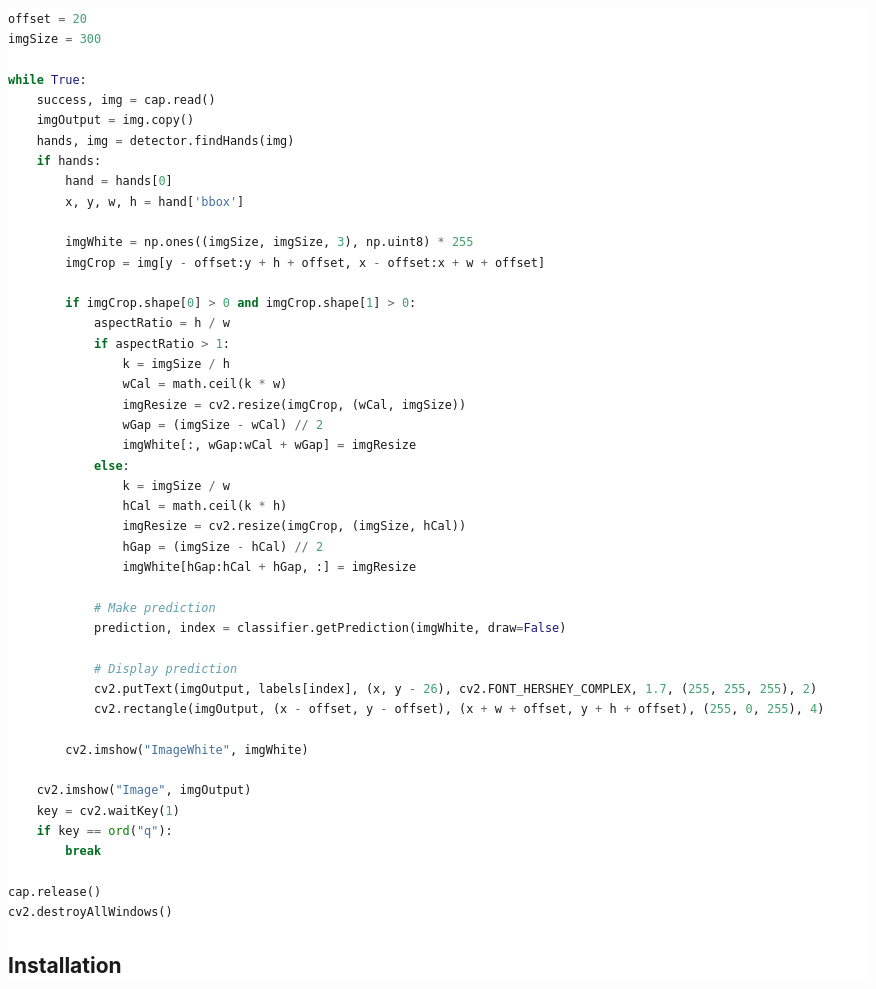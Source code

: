 ```python
offset = 20
imgSize = 300

while True:
    success, img = cap.read()
    imgOutput = img.copy()
    hands, img = detector.findHands(img)
    if hands:
        hand = hands[0]
        x, y, w, h = hand['bbox']

        imgWhite = np.ones((imgSize, imgSize, 3), np.uint8) * 255
        imgCrop = img[y - offset:y + h + offset, x - offset:x + w + offset]

        if imgCrop.shape[0] > 0 and imgCrop.shape[1] > 0:
            aspectRatio = h / w
            if aspectRatio > 1:
                k = imgSize / h
                wCal = math.ceil(k * w)
                imgResize = cv2.resize(imgCrop, (wCal, imgSize))
                wGap = (imgSize - wCal) // 2
                imgWhite[:, wGap:wCal + wGap] = imgResize
            else:
                k = imgSize / w
                hCal = math.ceil(k * h)
                imgResize = cv2.resize(imgCrop, (imgSize, hCal))
                hGap = (imgSize - hCal) // 2
                imgWhite[hGap:hCal + hGap, :] = imgResize

            # Make prediction
            prediction, index = classifier.getPrediction(imgWhite, draw=False)

            # Display prediction
            cv2.putText(imgOutput, labels[index], (x, y - 26), cv2.FONT_HERSHEY_COMPLEX, 1.7, (255, 255, 255), 2)
            cv2.rectangle(imgOutput, (x - offset, y - offset), (x + w + offset, y + h + offset), (255, 0, 255), 4)

        cv2.imshow("ImageWhite", imgWhite)

    cv2.imshow("Image", imgOutput)
    key = cv2.waitKey(1)
    if key == ord("q"):
        break

cap.release()
cv2.destroyAllWindows()
```

## Installation
